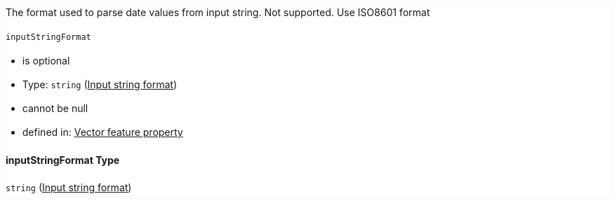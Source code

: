 The format used to parse date values from input string. Not supported. Use ISO8601 format

`inputStringFormat`

* is optional

* Type: `string` ([Input string format](vector-feature-property-defs-date-feature-attribute-properties-input-string-format.md))

* cannot be null

* defined in: [Vector feature property](vector-feature-property-defs-date-feature-attribute-properties-input-string-format.md)

#### inputStringFormat Type

`string` ([Input string format](vector-feature-property-defs-date-feature-attribute-properties-input-string-format.md))

